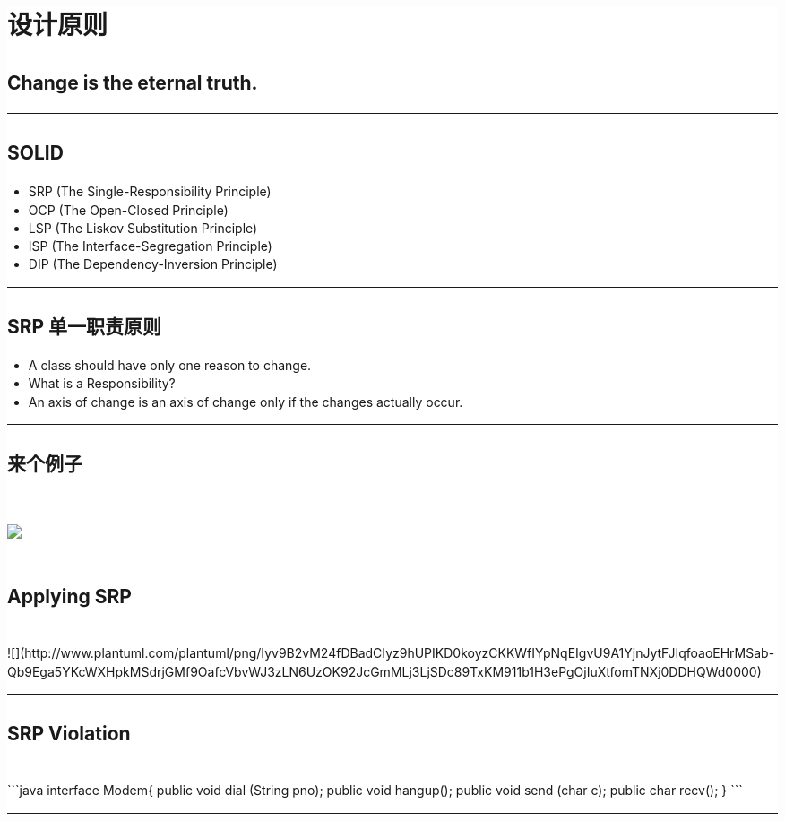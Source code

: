 
# 设计原则

## Change is the eternal truth.

---

## SOLID


- SRP (The Single-Responsibility Principle)
- OCP (The Open-Closed Principle) 
- LSP (The Liskov Substitution Principle)
- ISP (The Interface-Segregation Principle) 
- DIP (The Dependency-Inversion Principle) 

---

## SRP 单一职责原则

- A class should have only one reason to change. 
- What is a Responsibility?
- An axis of change is an axis of change only if the changes actually occur.  

---

## 来个例子

<br/>

![](http://www.plantuml.com/plantuml/png/Iyv9B2vM24fDBadCIyz9hUPIKD0koyzCKKWfIYpNq0HnK_9Bat9I5HABKXE10hLSGE2SdrjGMf9OafcVbvWJxvwQdvjQKbGPxrXGa9EP31PMqDMrGnZBvLwKM901bCh1emRE0ekxXte20000)


---

## Applying SRP

<br/>
![](http://www.plantuml.com/plantuml/png/Iyv9B2vM24fDBadCIyz9hUPIKD0koyzCKKWfIYpNqEIgvU9A1YjnJytFJIqfoaoEHrMSab-Qb9Ega5YKcWXHpkMSdrjGMf9OafcVbvWJ3zLN6UzOK92JcGmMLj3LjSDc89TxKM911b1H3ePgOjIuXtfomTNXj0DDHQWd0000)


---

## SRP Violation


<br/>
```java
interface Modem{
    public void dial (String pno);
    public void hangup();
    public void send (char c);
    public char recv();
}
```

---